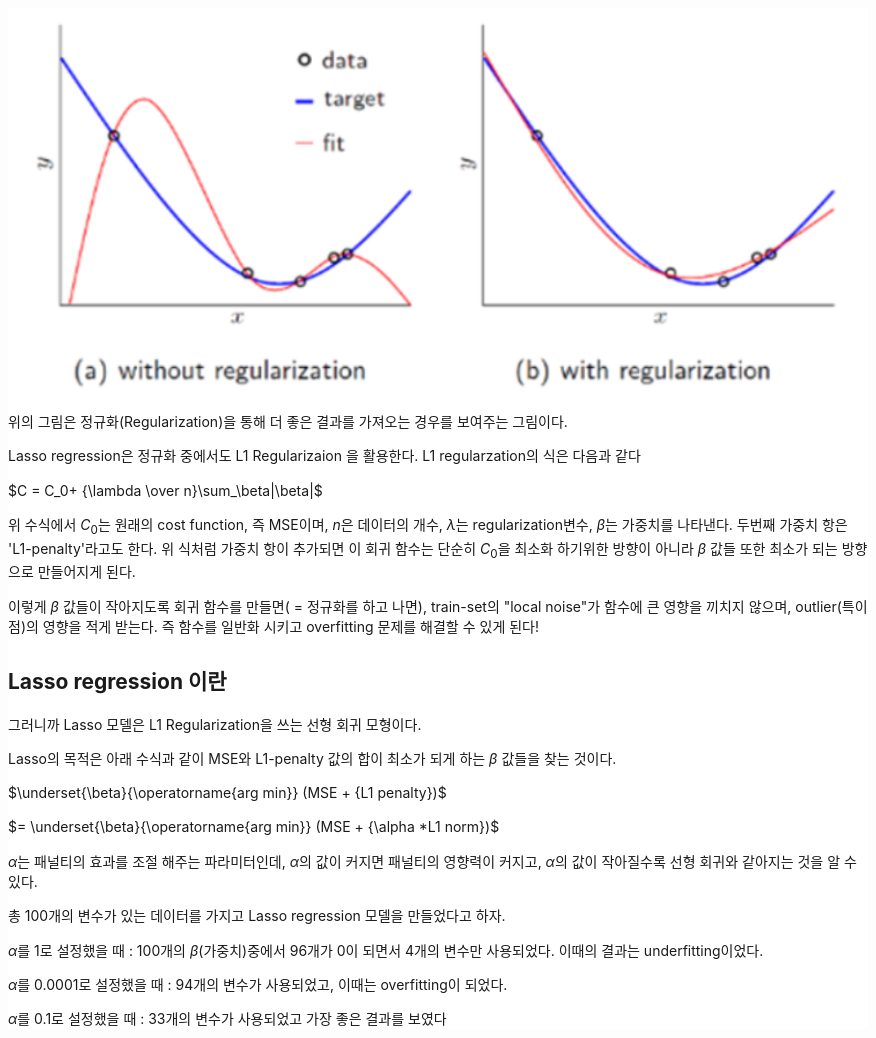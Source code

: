 ![ㅇ](https://github.com/zimkjh/zimkjh.github.io/blob/master/images/post_images/2018-02-12-Lasso-Regression/8.png?raw=true)

위의 그림은 정규화(Regularization)을 통해 더 좋은 결과를 가져오는 경우를 보여주는 그림이다. 

Lasso regression은 정규화 중에서도 L1 Regularizaion 을 활용한다.  L1 regularzation의 식은 다음과 같다

$C =  C_0+ {\lambda \over n}\sum_\beta|\beta|$

위 수식에서 $C_0$는 원래의 cost function, 즉 MSE이며, $n$은 데이터의 개수, $\lambda$는 regularization변수,  $\beta$는 가중치를 나타낸다. 두번째 가중치 항은 'L1-penalty'라고도 한다. 위 식처럼 가중치 항이 추가되면 이 회귀 함수는 단순히 $C_0$을 최소화 하기위한 방향이 아니라 $\beta$ 값들 또한 최소가 되는 방향으로 만들어지게 된다. 

이렇게 $\beta$ 값들이 작아지도록 회귀 함수를 만들면( = 정규화를 하고 나면),  train-set의 "local noise"가 함수에 큰 영향을 끼치지 않으며, outlier(특이점)의 영향을 적게 받는다. 즉 함수를 일반화 시키고 overfitting 문제를 해결할 수 있게 된다!



## Lasso regression 이란

그러니까 Lasso 모델은 L1 Regularization을 쓰는 선형 회귀 모형이다. 

Lasso의 목적은 아래 수식과 같이 MSE와 L1-penalty 값의 합이 최소가 되게 하는 $\beta$ 값들을 찾는 것이다.

$\underset{\beta}{\operatorname{arg min}} (MSE + {L1 penalty})$ 

$= \underset{\beta}{\operatorname{arg min}} (MSE + {\alpha *L1 norm})$ 

$\alpha$는 패널티의 효과를 조절 해주는 파라미터인데,  $\alpha$의 값이 커지면 패널티의 영향력이 커지고,  $\alpha$의 값이 작아질수록 선형 회귀와 같아지는 것을 알 수 있다.



총 100개의 변수가 있는 데이터를 가지고 Lasso regression 모델을 만들었다고 하자.  

$\alpha$를 1로 설정했을 때 : 100개의 $\beta$(가중치)중에서 96개가 0이 되면서 4개의 변수만 사용되었다. 이때의 결과는 underfitting이었다. 

$\alpha$를 0.0001로 설정했을 때 : 94개의 변수가 사용되었고, 이때는 overfitting이 되었다.  

$\alpha$를 0.1로 설정했을 때 : 33개의 변수가 사용되었고 가장 좋은 결과를 보였다
